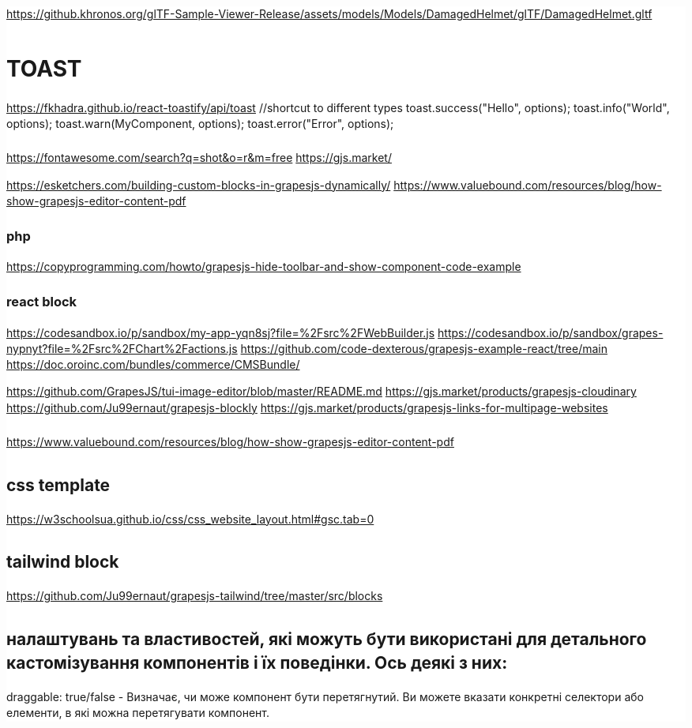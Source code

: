 https://github.khronos.org/glTF-Sample-Viewer-Release/assets/models/Models/DamagedHelmet/glTF/DamagedHelmet.gltf

# TOAST

https://fkhadra.github.io/react-toastify/api/toast
//shortcut to different types
toast.success("Hello", options);
toast.info("World", options);
toast.warn(MyComponent, options);
toast.error("Error", options);

###

https://fontawesome.com/search?q=shot&o=r&m=free
https://gjs.market/

https://esketchers.com/building-custom-blocks-in-grapesjs-dynamically/
https://www.valuebound.com/resources/blog/how-show-grapesjs-editor-content-pdf

### php

https://copyprogramming.com/howto/grapesjs-hide-toolbar-and-show-component-code-example

### react block

https://codesandbox.io/p/sandbox/my-app-yqn8sj?file=%2Fsrc%2FWebBuilder.js
https://codesandbox.io/p/sandbox/grapes-nypnyt?file=%2Fsrc%2FChart%2Factions.js
https://github.com/code-dexterous/grapesjs-example-react/tree/main
https://doc.oroinc.com/bundles/commerce/CMSBundle/

https://github.com/GrapesJS/tui-image-editor/blob/master/README.md
https://gjs.market/products/grapesjs-cloudinary
https://github.com/Ju99ernaut/grapesjs-blockly
https://gjs.market/products/grapesjs-links-for-multipage-websites

###

https://www.valuebound.com/resources/blog/how-show-grapesjs-editor-content-pdf

## css template

https://w3schoolsua.github.io/css/css_website_layout.html#gsc.tab=0

## tailwind block

https://github.com/Ju99ernaut/grapesjs-tailwind/tree/master/src/blocks

## налаштувань та властивостей, які можуть бути використані для детального кастомізування компонентів і їх поведінки. Ось деякі з них:

draggable: true/false - Визначає, чи може компонент бути перетягнутий. Ви можете вказати конкретні селектори або елементи, в які можна перетягувати компонент.
